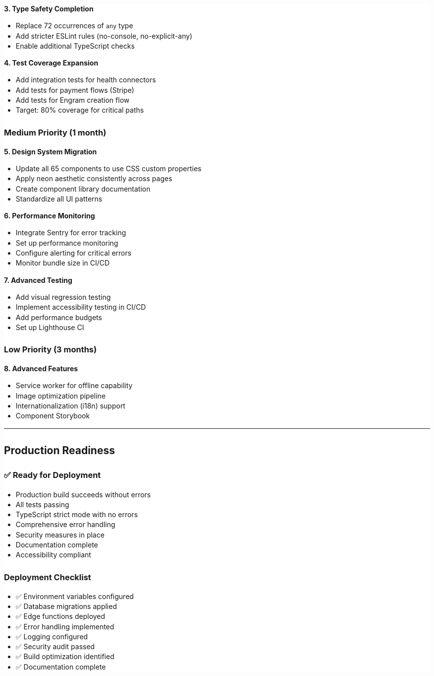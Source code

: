 **3. Type Safety Completion**
- Replace 72 occurrences of `any` type
- Add stricter ESLint rules (no-console, no-explicit-any)
- Enable additional TypeScript checks

**4. Test Coverage Expansion**
- Add integration tests for health connectors
- Add tests for payment flows (Stripe)
- Add tests for Engram creation flow
- Target: 80% coverage for critical paths

### Medium Priority (1 month)

**5. Design System Migration**
- Update all 65 components to use CSS custom properties
- Apply neon aesthetic consistently across pages
- Create component library documentation
- Standardize all UI patterns

**6. Performance Monitoring**
- Integrate Sentry for error tracking
- Set up performance monitoring
- Configure alerting for critical errors
- Monitor bundle size in CI/CD

**7. Advanced Testing**
- Add visual regression testing
- Implement accessibility testing in CI/CD
- Add performance budgets
- Set up Lighthouse CI

### Low Priority (3 months)

**8. Advanced Features**
- Service worker for offline capability
- Image optimization pipeline
- Internationalization (i18n) support
- Component Storybook

---

## Production Readiness

### ✅ Ready for Deployment
- Production build succeeds without errors
- All tests passing
- TypeScript strict mode with no errors
- Comprehensive error handling
- Security measures in place
- Documentation complete
- Accessibility compliant

### Deployment Checklist
- ✅ Environment variables configured
- ✅ Database migrations applied
- ✅ Edge functions deployed
- ✅ Error handling implemented
- ✅ Logging configured
- ✅ Security audit passed
- ✅ Build optimization identified
- ✅ Documentation complete
